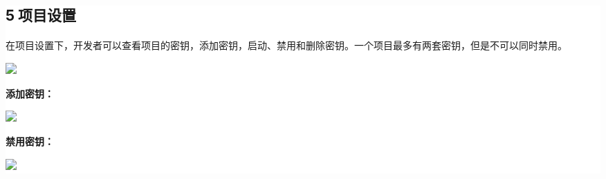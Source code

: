 ## 5 项目设置

在项目设置下，开发者可以查看项目的密钥，添加密钥，启动、禁用和删除密钥。一个项目最多有两套密钥，但是不可以同时禁用。

![](http://imgcache.tcecqpoc.fsphere.cn/image/qzonestyle.gtimg.cn/qzone/vas/opensns/res/img/kongzhitaishiyongshuoming-25.png)

**添加密钥：**

![](http://imgcache.tcecqpoc.fsphere.cn/image/qzonestyle.gtimg.cn/qzone/vas/opensns/res/img/kongzhitaishiyongshuoming-26.png)

**禁用密钥：**

![](http://imgcache.tcecqpoc.fsphere.cn/image/qzonestyle.gtimg.cn/qzone/vas/opensns/res/img/kongzhitaishiyongshuoming-27.png)

